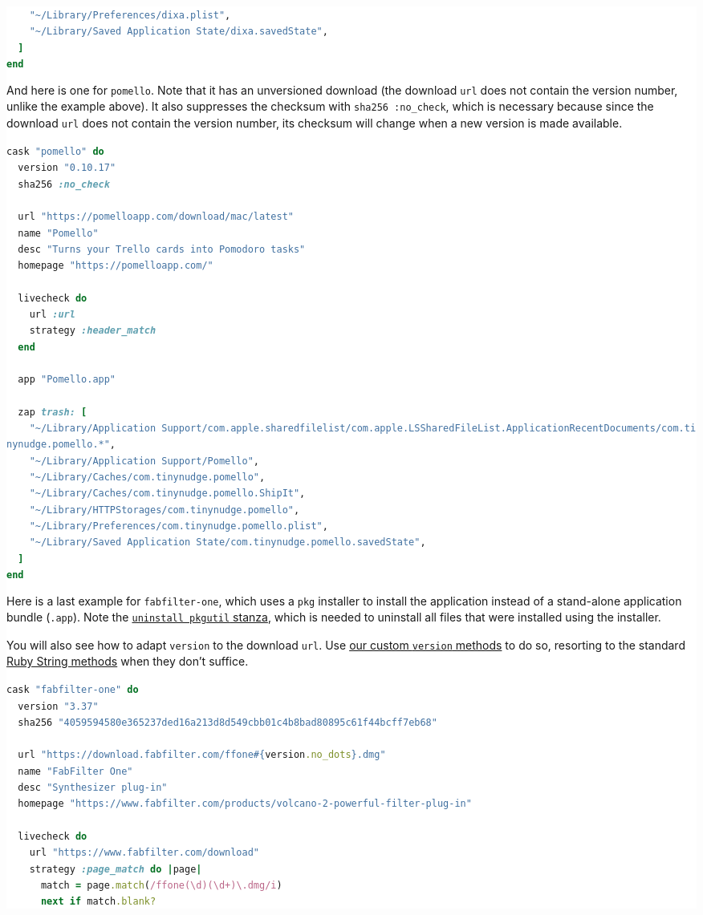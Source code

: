```ruby
    "~/Library/Preferences/dixa.plist",
    "~/Library/Saved Application State/dixa.savedState",
  ]
end
```

And here is one for `pomello`. Note that it has an unversioned download (the download `url` does not contain the version number, unlike the example above). It also suppresses the checksum with `sha256 :no_check`, which is necessary because since the download `url` does not contain the version number, its checksum will change when a new version is made available.

```ruby
cask "pomello" do
  version "0.10.17"
  sha256 :no_check

  url "https://pomelloapp.com/download/mac/latest"
  name "Pomello"
  desc "Turns your Trello cards into Pomodoro tasks"
  homepage "https://pomelloapp.com/"

  livecheck do
    url :url
    strategy :header_match
  end

  app "Pomello.app"

  zap trash: [
    "~/Library/Application Support/com.apple.sharedfilelist/com.apple.LSSharedFileList.ApplicationRecentDocuments/com.tinynudge.pomello.*",
    "~/Library/Application Support/Pomello",
    "~/Library/Caches/com.tinynudge.pomello",
    "~/Library/Caches/com.tinynudge.pomello.ShipIt",
    "~/Library/HTTPStorages/com.tinynudge.pomello",
    "~/Library/Preferences/com.tinynudge.pomello.plist",
    "~/Library/Saved Application State/com.tinynudge.pomello.savedState",
  ]
end
```

Here is a last example for `fabfilter-one`, which uses a `pkg` installer to install the application instead of a stand-alone application bundle (`.app`). Note the [`uninstall pkgutil` stanza](Cask-Cookbook.md#uninstall-pkgutil), which is needed to uninstall all files that were installed using the installer.

You will also see how to adapt `version` to the download `url`. Use [our custom `version` methods](Cask-Cookbook.md#version-methods) to do so, resorting to the standard [Ruby String methods](https://ruby-doc.org/core/String.html) when they don’t suffice.

```ruby
cask "fabfilter-one" do
  version "3.37"
  sha256 "4059594580e365237ded16a213d8d549cbb01c4b8bad80895c61f44bcff7eb68"

  url "https://download.fabfilter.com/ffone#{version.no_dots}.dmg"
  name "FabFilter One"
  desc "Synthesizer plug-in"
  homepage "https://www.fabfilter.com/products/volcano-2-powerful-filter-plug-in"

  livecheck do
    url "https://www.fabfilter.com/download"
    strategy :page_match do |page|
      match = page.match(/ffone(\d)(\d+)\.dmg/i)
      next if match.blank?

```